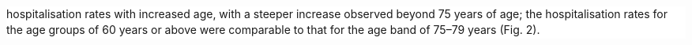 hospitalisation rates with increased age, with a steeper increase observed beyond 75&#x000a0;years of age; the hospitalisation rates for the age groups of 60&#x000a0;years or above were comparable to that for the age band of 75&#x02013;79&#x000a0;years (Fig.&#x000a0;<xref rid="Fig2" ref-type="fig">2</xref>).
